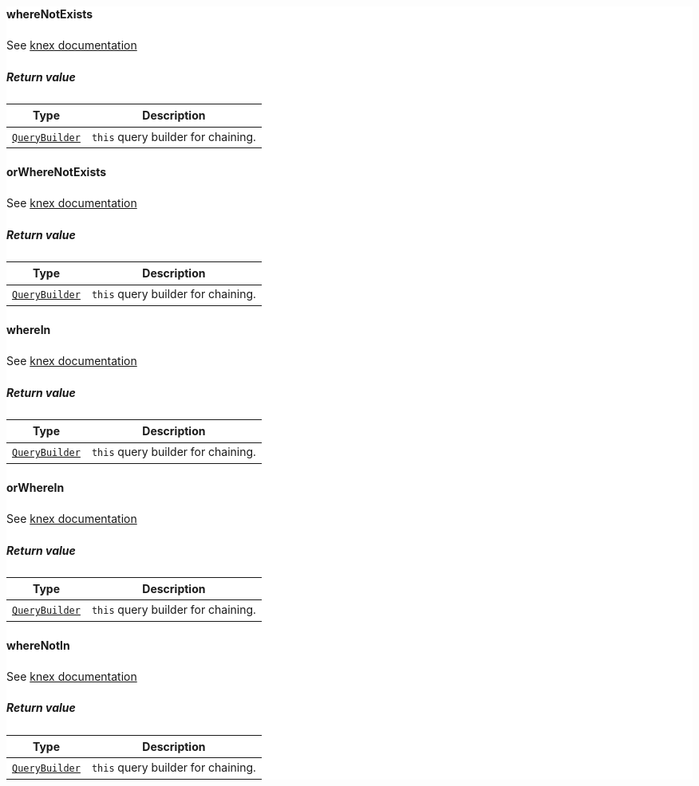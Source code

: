 


#### whereNotExists

See [knex documentation](http://knexjs.org/#Builder-whereNotExists)

##### Return value

Type|Description
----|-----------------------------
[`QueryBuilder`](#querybuilder)|`this` query builder for chaining.



#### orWhereNotExists

See [knex documentation](http://knexjs.org/#Builder-whereNotExists)

##### Return value

Type|Description
----|-----------------------------
[`QueryBuilder`](#querybuilder)|`this` query builder for chaining.




#### whereIn

See [knex documentation](http://knexjs.org/#Builder-whereIn)

##### Return value

Type|Description
----|-----------------------------
[`QueryBuilder`](#querybuilder)|`this` query builder for chaining.




#### orWhereIn

See [knex documentation](http://knexjs.org/#Builder-whereIn)

##### Return value

Type|Description
----|-----------------------------
[`QueryBuilder`](#querybuilder)|`this` query builder for chaining.




#### whereNotIn

See [knex documentation](http://knexjs.org/#Builder-whereNotIn)

##### Return value

Type|Description
----|-----------------------------
[`QueryBuilder`](#querybuilder)|`this` query builder for chaining.
